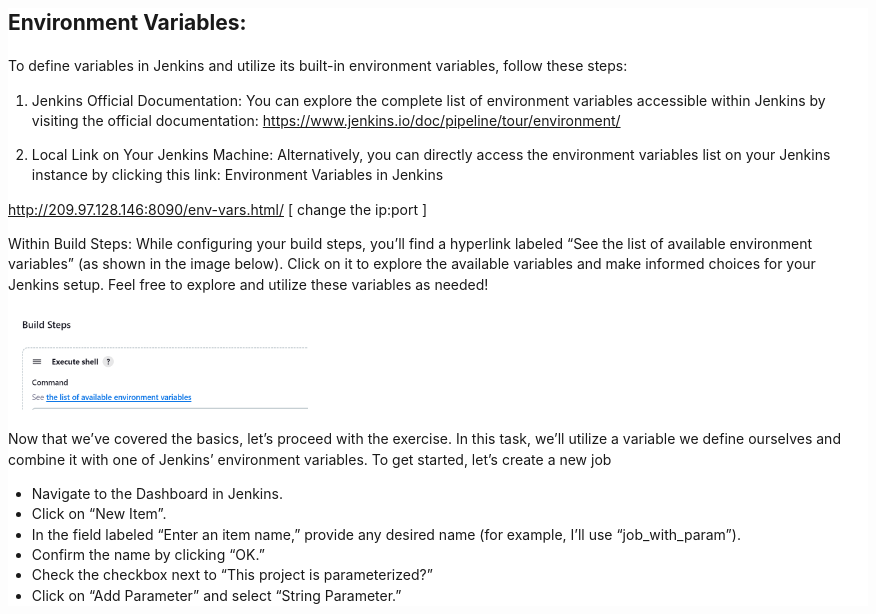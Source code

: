 ## Environment Variables:

To define variables in Jenkins and utilize its built-in environment variables, follow these steps:

1. Jenkins Official Documentation:
  You can explore the complete list of environment variables accessible within Jenkins by visiting the official documentation:
https://www.jenkins.io/doc/pipeline/tour/environment/

2. Local Link on Your Jenkins Machine:
   Alternatively, you can directly access the environment variables list on your Jenkins instance by clicking this link: Environment Variables in Jenkins

http://209.97.128.146:8090/env-vars.html/
[ change the ip:port ]
       
Within Build Steps:
While configuring your build steps, you’ll find a hyperlink labeled “See the list of available environment variables” (as shown in the image below).
Click on it to explore the available variables and make informed choices for your Jenkins setup.
Feel free to explore and utilize these variables as needed! 



<img src="/part-1/pics/jenkins-37.png" width="300" />




Now that we’ve covered the basics, let’s proceed with the exercise. In this task, we’ll utilize a variable we define ourselves and combine it with one of Jenkins’ environment variables. To get started, let’s create a new job 


- Navigate to the Dashboard in Jenkins.
- Click on “New Item”.
- In the field labeled “Enter an item name,” provide any desired name (for example, I’ll use “job_with_param”).
- Confirm the name by clicking “OK.”
- Check the checkbox next to “This project is parameterized?”
- Click on “Add Parameter” and select “String Parameter.”
